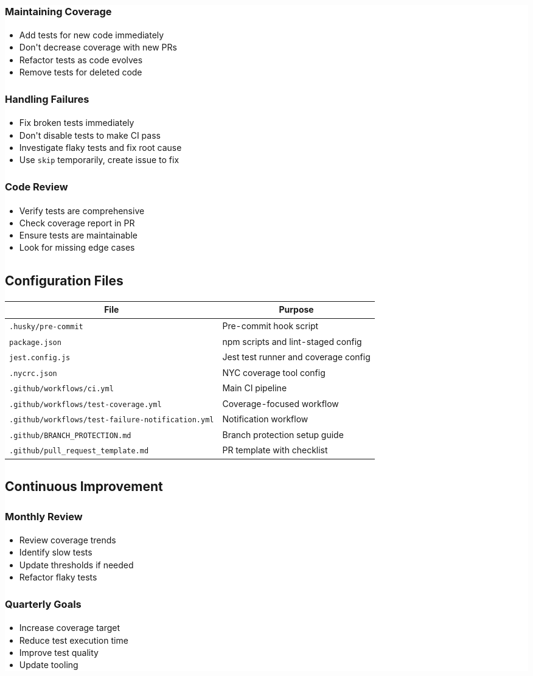 ### Maintaining Coverage
- Add tests for new code immediately
- Don't decrease coverage with new PRs
- Refactor tests as code evolves
- Remove tests for deleted code

### Handling Failures
- Fix broken tests immediately
- Don't disable tests to make CI pass
- Investigate flaky tests and fix root cause
- Use `skip` temporarily, create issue to fix

### Code Review
- Verify tests are comprehensive
- Check coverage report in PR
- Ensure tests are maintainable
- Look for missing edge cases

## Configuration Files

| File | Purpose |
|------|---------|
| `.husky/pre-commit` | Pre-commit hook script |
| `package.json` | npm scripts and lint-staged config |
| `jest.config.js` | Jest test runner and coverage config |
| `.nycrc.json` | NYC coverage tool config |
| `.github/workflows/ci.yml` | Main CI pipeline |
| `.github/workflows/test-coverage.yml` | Coverage-focused workflow |
| `.github/workflows/test-failure-notification.yml` | Notification workflow |
| `.github/BRANCH_PROTECTION.md` | Branch protection setup guide |
| `.github/pull_request_template.md` | PR template with checklist |

## Continuous Improvement

### Monthly Review
- Review coverage trends
- Identify slow tests
- Update thresholds if needed
- Refactor flaky tests

### Quarterly Goals
- Increase coverage target
- Reduce test execution time
- Improve test quality
- Update tooling
